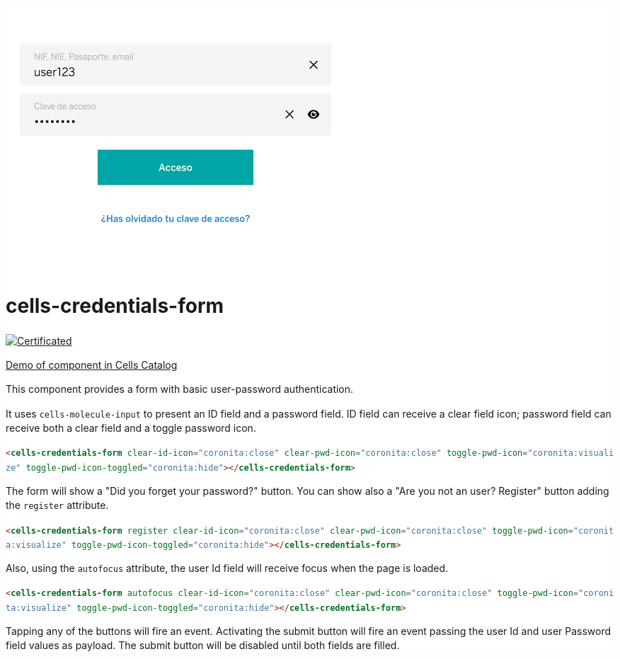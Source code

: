 ![cells-credentials-form screenshot](cells-credentials-form.png)

# cells-credentials-form

[![Certificated](https://img.shields.io/badge/certificated-yes-brightgreen.svg)](http://bbva-files.s3.amazonaws.com/cells/bbva-catalog/index.html)

[Demo of component in Cells Catalog](http://bbva-files.s3.amazonaws.com/cells/bbva-catalog/index.html#/elements/cells-credentials-form)

This component provides a form with basic user-password authentication.

It uses `cells-molecule-input` to present an ID field and a password field. ID field can receive a clear field icon; password field can receive both a clear field and a toggle password icon.

```html
<cells-credentials-form clear-id-icon="coronita:close" clear-pwd-icon="coronita:close" toggle-pwd-icon="coronita:visualize" toggle-pwd-icon-toggled="coronita:hide"></cells-credentials-form>
```

The form will show a "Did you forget your password?" button. You can show also a "Are you not an user? Register" button adding the `register` attribute.

```html
<cells-credentials-form register clear-id-icon="coronita:close" clear-pwd-icon="coronita:close" toggle-pwd-icon="coronita:visualize" toggle-pwd-icon-toggled="coronita:hide"></cells-credentials-form>
```

Also, using the `autofocus` attribute, the user Id field will receive focus when the page is loaded.

```html
<cells-credentials-form autofocus clear-id-icon="coronita:close" clear-pwd-icon="coronita:close" toggle-pwd-icon="coronita:visualize" toggle-pwd-icon-toggled="coronita:hide"></cells-credentials-form>
```

Tapping any of the buttons will fire an event. Activating the submit button will fire an event passing the user Id and user Password field values as payload. The submit button will be disabled until both fields are filled.
